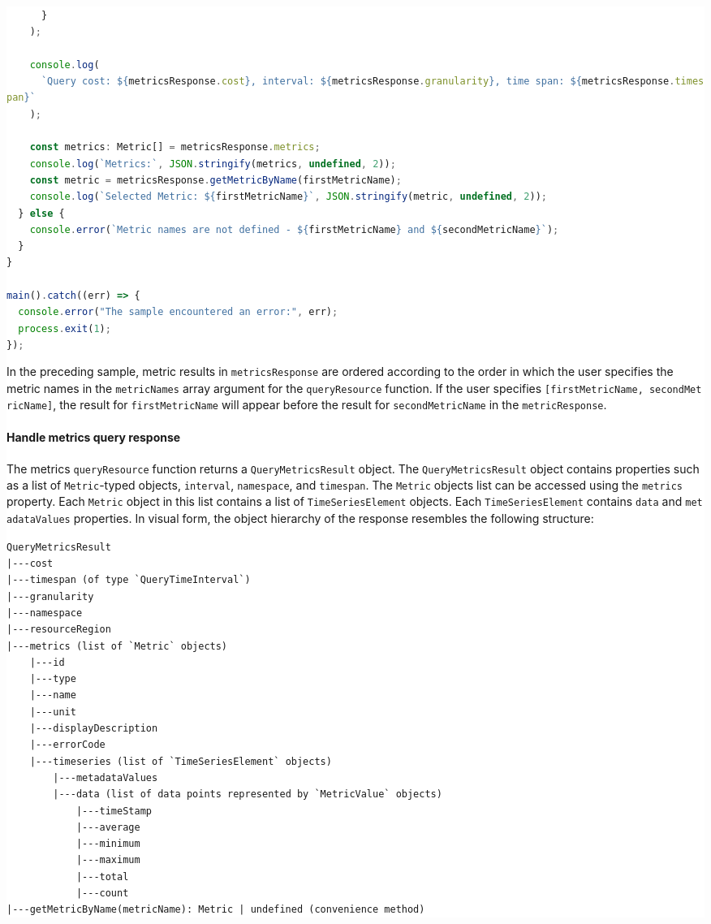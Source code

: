 ```ts
      }
    );

    console.log(
      `Query cost: ${metricsResponse.cost}, interval: ${metricsResponse.granularity}, time span: ${metricsResponse.timespan}`
    );

    const metrics: Metric[] = metricsResponse.metrics;
    console.log(`Metrics:`, JSON.stringify(metrics, undefined, 2));
    const metric = metricsResponse.getMetricByName(firstMetricName);
    console.log(`Selected Metric: ${firstMetricName}`, JSON.stringify(metric, undefined, 2));
  } else {
    console.error(`Metric names are not defined - ${firstMetricName} and ${secondMetricName}`);
  }
}

main().catch((err) => {
  console.error("The sample encountered an error:", err);
  process.exit(1);
});
```

In the preceding sample, metric results in `metricsResponse` are ordered according to the order in which the user specifies the metric names in the `metricNames` array argument for the `queryResource` function. If the user specifies `[firstMetricName, secondMetricName]`, the result for `firstMetricName` will appear before the result for `secondMetricName` in the `metricResponse`.

#### Handle metrics query response

The metrics `queryResource` function returns a `QueryMetricsResult` object. The `QueryMetricsResult` object contains properties such as a list of `Metric`-typed objects, `interval`, `namespace`, and `timespan`. The `Metric` objects list can be accessed using the `metrics` property. Each `Metric` object in this list contains a list of `TimeSeriesElement` objects. Each `TimeSeriesElement` contains `data` and `metadataValues` properties. In visual form, the object hierarchy of the response resembles the following structure:

```
QueryMetricsResult
|---cost
|---timespan (of type `QueryTimeInterval`)
|---granularity
|---namespace
|---resourceRegion
|---metrics (list of `Metric` objects)
    |---id
    |---type
    |---name
    |---unit
    |---displayDescription
    |---errorCode
    |---timeseries (list of `TimeSeriesElement` objects)
        |---metadataValues
        |---data (list of data points represented by `MetricValue` objects)
            |---timeStamp
            |---average
            |---minimum
            |---maximum
            |---total
            |---count
|---getMetricByName(metricName): Metric | undefined (convenience method)
```


[azure_monitor_create_using_portal]: https://docs.microsoft.com/azure/azure-monitor/logs/quick-create-workspace
[azure_monitor_overview]: https://docs.microsoft.com/azure/azure-monitor/overview
[azure_subscription]: https://azure.microsoft.com/free/
[changelog]: https://github.com/Azure/azure-sdk-for-js/blob/main/sdk/monitor/monitor-query/CHANGELOG.md
[kusto_query_language]: https://docs.microsoft.com/azure/data-explorer/kusto/query/
[msdocs_apiref]: https://docs.microsoft.com/javascript/api/@azure/monitor-query
[package]: https://www.npmjs.com/package/@azure/monitor-query
[samples]: https://github.com/Azure/azure-sdk-for-js/tree/main/sdk/monitor/monitor-query/samples
[source]: https://github.com/Azure/azure-sdk-for-js/blob/main/sdk/monitor/monitor-query/